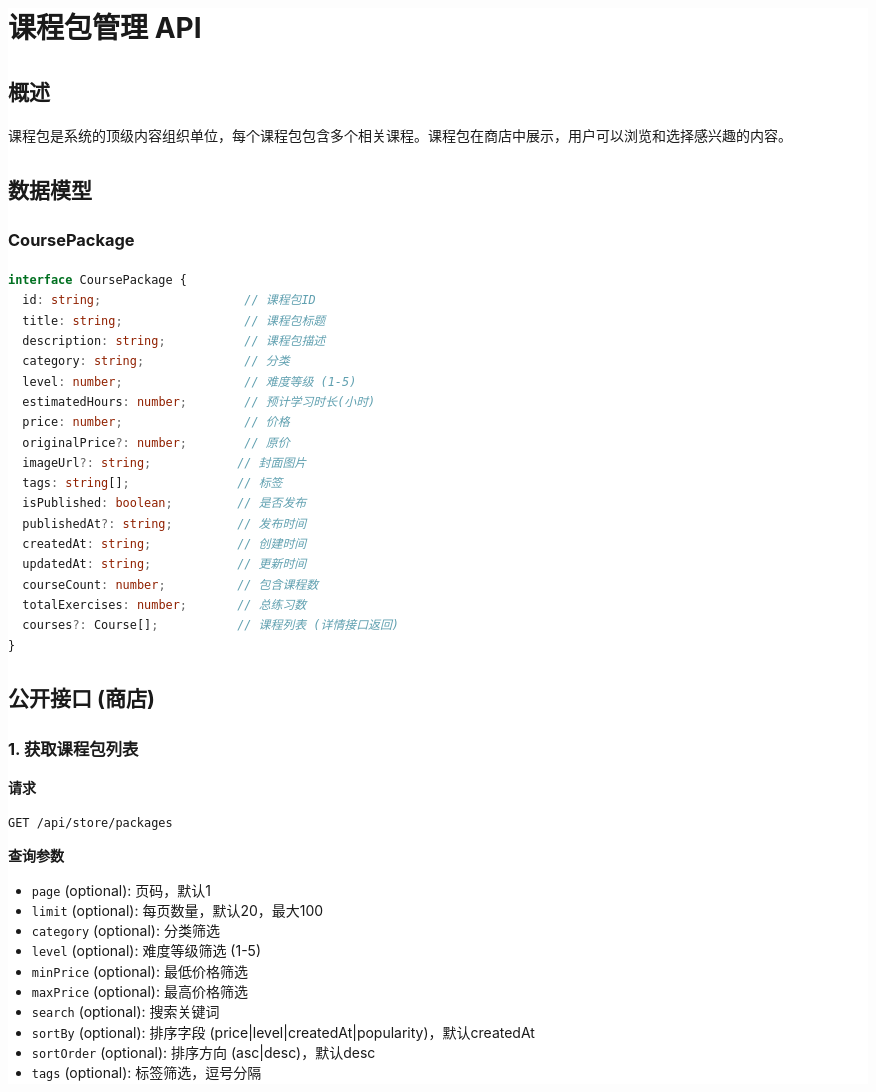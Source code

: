 # 课程包管理 API

## 概述

课程包是系统的顶级内容组织单位，每个课程包包含多个相关课程。课程包在商店中展示，用户可以浏览和选择感兴趣的内容。

## 数据模型

### CoursePackage

```typescript
interface CoursePackage {
  id: string;                    // 课程包ID
  title: string;                 // 课程包标题
  description: string;           // 课程包描述
  category: string;              // 分类
  level: number;                 // 难度等级 (1-5)
  estimatedHours: number;        // 预计学习时长(小时)
  price: number;                 // 价格
  originalPrice?: number;        // 原价
  imageUrl?: string;            // 封面图片
  tags: string[];               // 标签
  isPublished: boolean;         // 是否发布
  publishedAt?: string;         // 发布时间
  createdAt: string;            // 创建时间
  updatedAt: string;            // 更新时间
  courseCount: number;          // 包含课程数
  totalExercises: number;       // 总练习数
  courses?: Course[];           // 课程列表 (详情接口返回)
}
```

## 公开接口 (商店)

### 1. 获取课程包列表

**请求**
```
GET /api/store/packages
```

**查询参数**
- `page` (optional): 页码，默认1
- `limit` (optional): 每页数量，默认20，最大100
- `category` (optional): 分类筛选
- `level` (optional): 难度等级筛选 (1-5)
- `minPrice` (optional): 最低价格筛选
- `maxPrice` (optional): 最高价格筛选
- `search` (optional): 搜索关键词
- `sortBy` (optional): 排序字段 (price|level|createdAt|popularity)，默认createdAt
- `sortOrder` (optional): 排序方向 (asc|desc)，默认desc
- `tags` (optional): 标签筛选，逗号分隔
